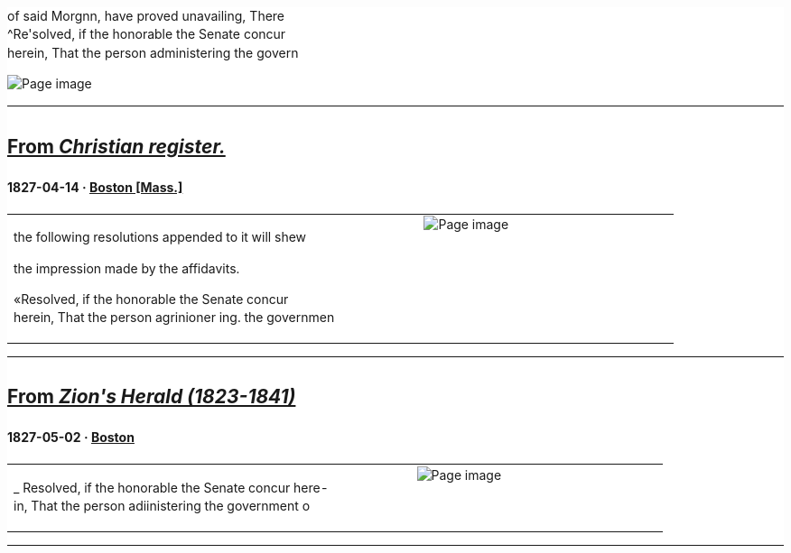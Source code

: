   
of said Morgnn, have proved unavailing, There­  
^Re&#x27;solved, if the honorable the Senate concur  
herein, That the person administering the govern
</td><td style="width: 50%; max-height: 75%; margin: auto; display: block;">
<img alt="Page image" src="https://tile.loc.gov/image-services/iiif/service:ndnp:deu:batch_deu_kedavra_ver01:data:sn82014894:00271740219:1827041301:0139/pct:1.5056818181818181,7.247150997150997,22.443181818181817,2.8311965811965814/!600,600/0/default.jpg"/>
</td>
</tr></table>

---

## [From _Christian register._](https://archive.org/details/sim_unitarian-register-and-the-universalist-leader_1827-04-14_6_15/page/n2/mode/1up?view=theater)

#### 1827-04-14 &middot; [Boston [Mass.]](http://dbpedia.org/resource/Boston)

<table style="width: 100%;"><tr><td style="width: 50%">

  
the following resolutions appended to it will shew  
  
the impression made by the affidavits.  
  
«Resolved, if the honorable the Senate concur  
herein, That the person agrinioner ing. the governmen
</td><td style="width: 50%; max-height: 75%; margin: auto; display: block;">
<img alt="Page image" src="https://iiif.archive.org/image/iiif/2/sim_unitarian-register-and-the-universalist-leader_1827-04-14_6_15%2Fsim_unitarian-register-and-the-universalist-leader_1827-04-14_6_15_jp2.zip%2Fsim_unitarian-register-and-the-universalist-leader_1827-04-14_6_15_jp2%2Fsim_unitarian-register-and-the-universalist-leader_1827-04-14_6_15_0002.jp2/pct:41.43289328932893,92.21262057877813,16.26787678767877,2.7431672025723475/600,/0/default.jpg"/>
</td>
</tr></table>

---

## [From _Zion's Herald (1823-1841)_](https://archive.org/details/sim_zions-herald_1827-05-02_5_17/page/n2/mode/1up?view=theater)

#### 1827-05-02 &middot; [Boston](http://dbpedia.org/resource/Boston)

<table style="width: 100%;"><tr><td style="width: 50%">

  
_ Resolved, if the honorable the Senate concur here-  
in, That the person adiinistering the government o
</td><td style="width: 50%; max-height: 75%; margin: auto; display: block;">
<img alt="Page image" src="https://iiif.archive.org/image/iiif/2/sim_zions-herald_1827-05-02_5_17%2Fsim_zions-herald_1827-05-02_5_17_jp2.zip%2Fsim_zions-herald_1827-05-02_5_17_jp2%2Fsim_zions-herald_1827-05-02_5_17_0002.jp2/pct:77.12962962962963,21.095309381237524,15.216049382716049,1.122754491017964/600,/0/default.jpg"/>
</td>
</tr></table>

---
